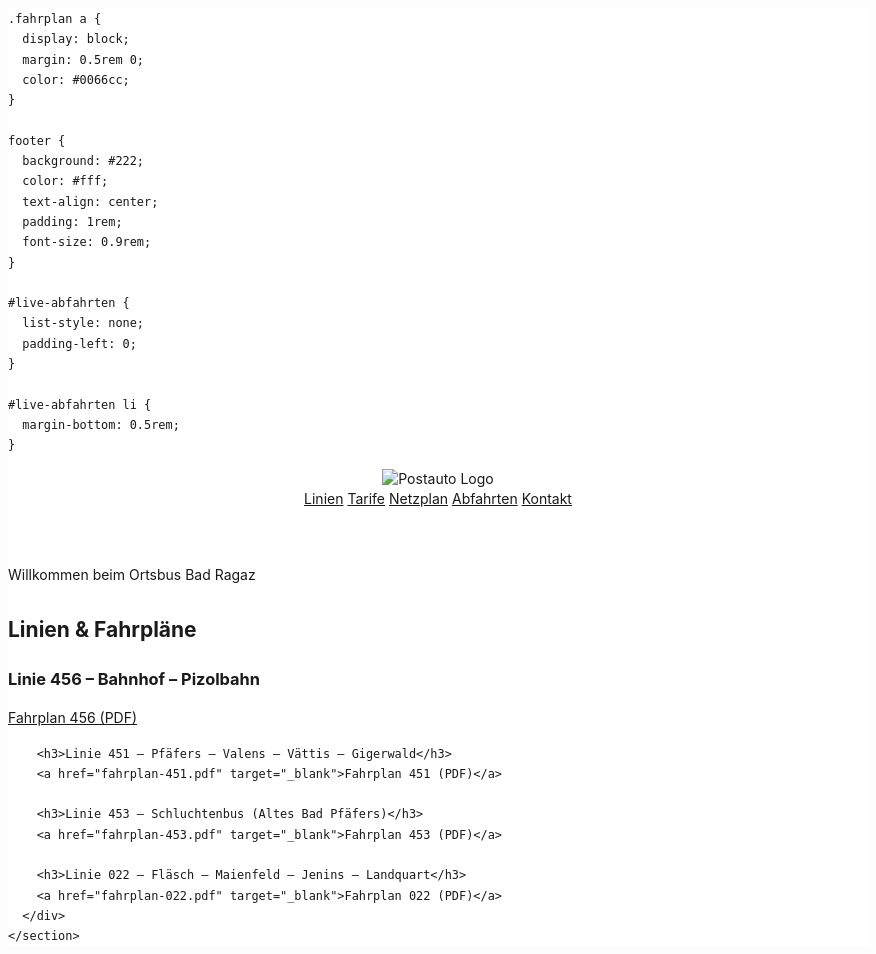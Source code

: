     .fahrplan a {
      display: block;
      margin: 0.5rem 0;
      color: #0066cc;
    }

    footer {
      background: #222;
      color: #fff;
      text-align: center;
      padding: 1rem;
      font-size: 0.9rem;
    }

    #live-abfahrten {
      list-style: none;
      padding-left: 0;
    }

    #live-abfahrten li {
      margin-bottom: 0.5rem;
    }
  </style>
</head>
<body>

  <header>
    <img src="Logo_PostAuto.svg.png" alt="Postauto Logo">
    <nav>
      <a href="#linien">Linien</a>
      <a href="#tarife">Tarife</a>
      <a href="#netzplan">Netzplan</a>
      <a href="#abfahrten">Abfahrten</a>
      <a href="#kontakt">Kontakt</a>
    </nav>
  </header>

  <div class="hero">
    Willkommen beim Ortsbus Bad Ragaz
  </div>

  <main>
    <section id="linien">
      <h2>Linien & Fahrpläne</h2>
      <div class="fahrplan">
        <h3>Linie 456 – Bahnhof – Pizolbahn</h3>
        <a href="fahrplan-456.pdf" target="_blank">Fahrplan 456 (PDF)</a>

        <h3>Linie 451 – Pfäfers – Valens – Vättis – Gigerwald</h3>
        <a href="fahrplan-451.pdf" target="_blank">Fahrplan 451 (PDF)</a>

        <h3>Linie 453 – Schluchtenbus (Altes Bad Pfäfers)</h3>
        <a href="fahrplan-453.pdf" target="_blank">Fahrplan 453 (PDF)</a>

        <h3>Linie 022 – Fläsch – Maienfeld – Jenins – Landquart</h3>
        <a href="fahrplan-022.pdf" target="_blank">Fahrplan 022 (PDF)</a>
      </div>
    </section>
